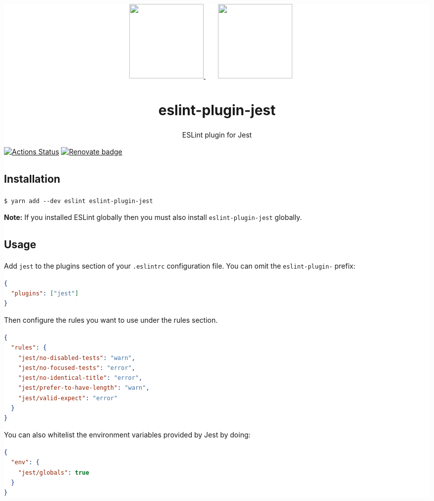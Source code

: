 <div align="center">
  <a href="https://eslint.org/">
    <img width="150" height="150" src="https://eslint.org/assets/img/logo.svg">
  </a>
  <a href="https://facebook.github.io/jest/">
    <img width="150" height="150" vspace="" hspace="25" src="https://jestjs.io/img/jest.png">
  </a>
  <h1>eslint-plugin-jest</h1>
  <p>ESLint plugin for Jest</p>
</div>

[![Actions Status](https://github.com/jest-community/eslint-plugin-jest/workflows/Unit%20tests/badge.svg?branch=master)](https://github.com/jest-community/eslint-plugin-jest/actions)
[![Renovate badge](https://badges.renovateapi.com/github/jest-community/eslint-plugin-jest)](https://renovatebot.com/)

## Installation

```
$ yarn add --dev eslint eslint-plugin-jest
```

**Note:** If you installed ESLint globally then you must also install
`eslint-plugin-jest` globally.

## Usage

Add `jest` to the plugins section of your `.eslintrc` configuration file. You
can omit the `eslint-plugin-` prefix:

```json
{
  "plugins": ["jest"]
}
```

Then configure the rules you want to use under the rules section.

```json
{
  "rules": {
    "jest/no-disabled-tests": "warn",
    "jest/no-focused-tests": "error",
    "jest/no-identical-title": "error",
    "jest/prefer-to-have-length": "warn",
    "jest/valid-expect": "error"
  }
}
```

You can also whitelist the environment variables provided by Jest by doing:

```json
{
  "env": {
    "jest/globals": true
  }
}
```


[ban-matchers]: docs/rules/ban-matchers.md
[consistent-test-it]: docs/rules/consistent-test-it.md
[expect-expect]: docs/rules/expect-expect.md
[lowercase-name]: docs/rules/lowercase-name.md
[no-alias-methods]: docs/rules/no-alias-methods.md
[no-commented-out-tests]: docs/rules/no-commented-out-tests.md
[no-deprecated-functions]: docs/rules/no-deprecated-functions.md
[no-disabled-tests]: docs/rules/no-disabled-tests.md
[no-duplicate-hooks]: docs/rules/no-duplicate-hooks.md
[no-expect-resolves]: docs/rules/no-expect-resolves.md
[no-export]: docs/rules/no-export.md
[no-focused-tests]: docs/rules/no-focused-tests.md
[no-hooks]: docs/rules/no-hooks.md
[no-identical-title]: docs/rules/no-identical-title.md
[no-if]: docs/rules/no-if.md
[no-jasmine-globals]: docs/rules/no-jasmine-globals.md
[no-jest-import]: docs/rules/no-jest-import.md
[no-large-snapshots]: docs/rules/no-large-snapshots.md
[no-mocks-import]: docs/rules/no-mocks-import.md
[no-standalone-expect]: docs/rules/no-standalone-expect.md
[no-test-callback]: docs/rules/no-test-callback.md
[no-test-prefixes]: docs/rules/no-test-prefixes.md
[no-test-return-statement]: docs/rules/no-test-return-statement.md
[no-truthy-falsy]: docs/rules/no-truthy-falsy.md
[no-try-expect]: docs/rules/no-try-expect.md
[prefer-called-with]: docs/rules/prefer-called-with.md
[prefer-expect-assertions]: docs/rules/prefer-expect-assertions.md
[prefer-inline-snapshots]: docs/rules/prefer-inline-snapshots.md
[prefer-hooks-on-top]: docs/rules/prefer-hooks-on-top.md
[prefer-spy-on]: docs/rules/prefer-spy-on.md
[prefer-strict-equal]: docs/rules/prefer-strict-equal.md
[prefer-to-be-null]: docs/rules/prefer-to-be-null.md
[prefer-to-be-undefined]: docs/rules/prefer-to-be-undefined.md
[prefer-to-contain]: docs/rules/prefer-to-contain.md
[prefer-to-have-length]: docs/rules/prefer-to-have-length.md
[prefer-todo]: docs/rules/prefer-todo.md
[require-top-level-describe]: docs/rules/require-top-level-describe.md
[require-to-throw-message]: docs/rules/require-to-throw-message.md
[valid-describe]: docs/rules/valid-describe.md
[valid-expect-in-promise]: docs/rules/valid-expect-in-promise.md
[valid-expect]: docs/rules/valid-expect.md
[valid-title]: docs/rules/valid-title.md
[fixable-green]: https://img.shields.io/badge/-fixable-green.svg
[fixable-yellow]: https://img.shields.io/badge/-fixable-yellow.svg
[recommended]: https://img.shields.io/badge/-recommended-lightgrey.svg
[style]: https://img.shields.io/badge/-style-blue.svg